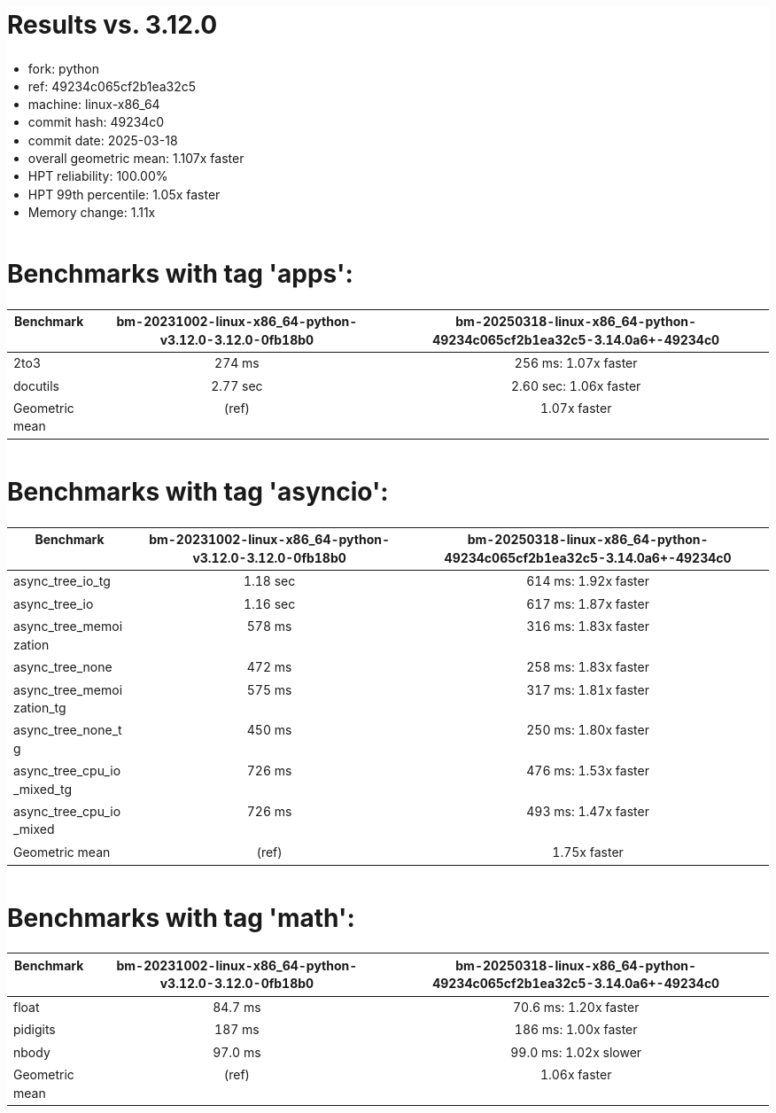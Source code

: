 # Results vs. 3.12.0

- fork: python
- ref: 49234c065cf2b1ea32c5
- machine: linux-x86_64
- commit hash: 49234c0
- commit date: 2025-03-18
- overall geometric mean: 1.107x faster
- HPT reliability: 100.00%
- HPT 99th percentile: 1.05x faster
- Memory change: 1.11x

Benchmarks with tag 'apps':
===========================

| Benchmark      | bm-20231002-linux-x86_64-python-v3.12.0-3.12.0-0fb18b0 | bm-20250318-linux-x86_64-python-49234c065cf2b1ea32c5-3.14.0a6+-49234c0 |
|----------------|:------------------------------------------------------:|:----------------------------------------------------------------------:|
| 2to3           | 274 ms                                                 | 256 ms: 1.07x faster                                                   |
| docutils       | 2.77 sec                                               | 2.60 sec: 1.06x faster                                                 |
| Geometric mean | (ref)                                                  | 1.07x faster                                                           |

Benchmarks with tag 'asyncio':
==============================

| Benchmark                  | bm-20231002-linux-x86_64-python-v3.12.0-3.12.0-0fb18b0 | bm-20250318-linux-x86_64-python-49234c065cf2b1ea32c5-3.14.0a6+-49234c0 |
|----------------------------|:------------------------------------------------------:|:----------------------------------------------------------------------:|
| async_tree_io_tg           | 1.18 sec                                               | 614 ms: 1.92x faster                                                   |
| async_tree_io              | 1.16 sec                                               | 617 ms: 1.87x faster                                                   |
| async_tree_memoization     | 578 ms                                                 | 316 ms: 1.83x faster                                                   |
| async_tree_none            | 472 ms                                                 | 258 ms: 1.83x faster                                                   |
| async_tree_memoization_tg  | 575 ms                                                 | 317 ms: 1.81x faster                                                   |
| async_tree_none_tg         | 450 ms                                                 | 250 ms: 1.80x faster                                                   |
| async_tree_cpu_io_mixed_tg | 726 ms                                                 | 476 ms: 1.53x faster                                                   |
| async_tree_cpu_io_mixed    | 726 ms                                                 | 493 ms: 1.47x faster                                                   |
| Geometric mean             | (ref)                                                  | 1.75x faster                                                           |

Benchmarks with tag 'math':
===========================

| Benchmark      | bm-20231002-linux-x86_64-python-v3.12.0-3.12.0-0fb18b0 | bm-20250318-linux-x86_64-python-49234c065cf2b1ea32c5-3.14.0a6+-49234c0 |
|----------------|:------------------------------------------------------:|:----------------------------------------------------------------------:|
| float          | 84.7 ms                                                | 70.6 ms: 1.20x faster                                                  |
| pidigits       | 187 ms                                                 | 186 ms: 1.00x faster                                                   |
| nbody          | 97.0 ms                                                | 99.0 ms: 1.02x slower                                                  |
| Geometric mean | (ref)                                                  | 1.06x faster                                                           |
